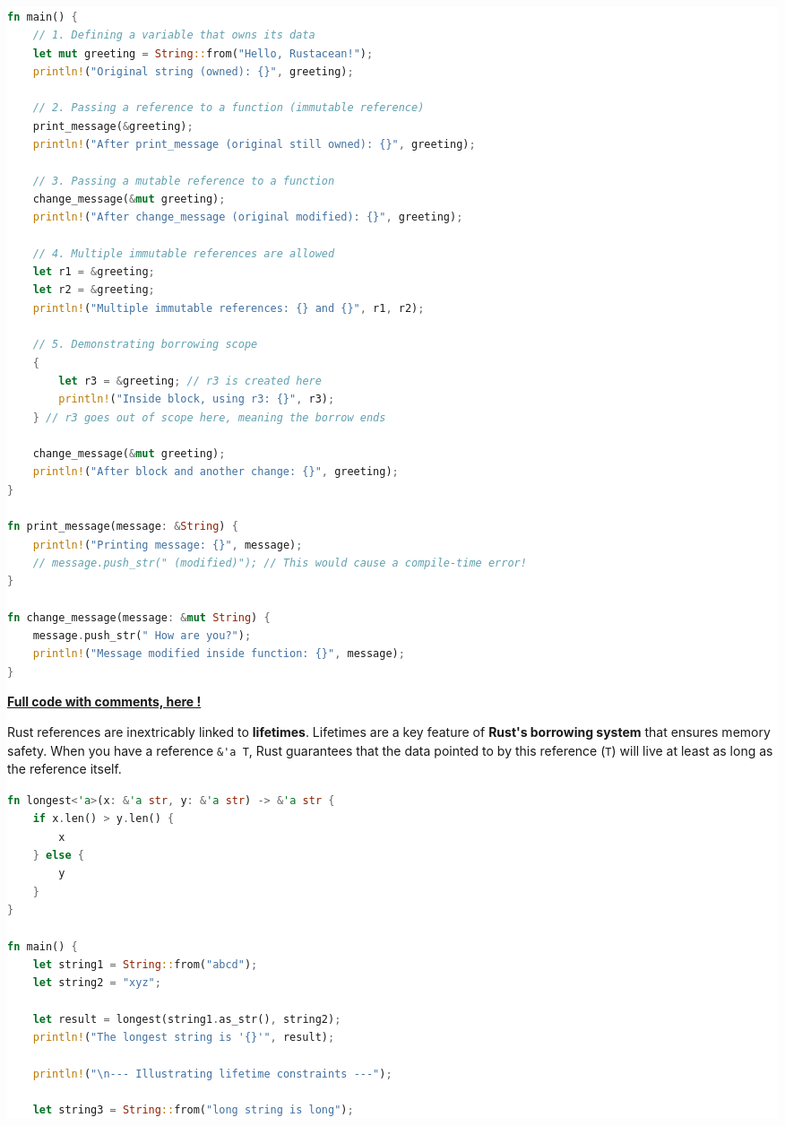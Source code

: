 ```rust
fn main() {
    // 1. Defining a variable that owns its data
    let mut greeting = String::from("Hello, Rustacean!");
    println!("Original string (owned): {}", greeting);

    // 2. Passing a reference to a function (immutable reference)
    print_message(&greeting);
    println!("After print_message (original still owned): {}", greeting);

    // 3. Passing a mutable reference to a function
    change_message(&mut greeting);
    println!("After change_message (original modified): {}", greeting);

    // 4. Multiple immutable references are allowed
    let r1 = &greeting;
    let r2 = &greeting;
    println!("Multiple immutable references: {} and {}", r1, r2);

    // 5. Demonstrating borrowing scope
    {
        let r3 = &greeting; // r3 is created here
        println!("Inside block, using r3: {}", r3);
    } // r3 goes out of scope here, meaning the borrow ends

    change_message(&mut greeting);
    println!("After block and another change: {}", greeting);
}

fn print_message(message: &String) {
    println!("Printing message: {}", message);
    // message.push_str(" (modified)"); // This would cause a compile-time error!
}

fn change_message(message: &mut String) {
    message.push_str(" How are you?");
    println!("Message modified inside function: {}", message);
}
```

[**Full code with comments, here !**](https://github.com/Laugharne/rust_example_ref)


Rust references are inextricably linked to **lifetimes**. Lifetimes are a key feature of **Rust's borrowing system** that ensures memory safety. When you have a reference `&'a T`, Rust guarantees that the data pointed to by this reference (`T`) will live at least as long as the reference itself.

```rust
fn longest<'a>(x: &'a str, y: &'a str) -> &'a str {
    if x.len() > y.len() {
        x
    } else {
        y
    }
}

fn main() {
    let string1 = String::from("abcd");
    let string2 = "xyz";

    let result = longest(string1.as_str(), string2);
    println!("The longest string is '{}'", result);

    println!("\n--- Illustrating lifetime constraints ---");

    let string3 = String::from("long string is long");
```